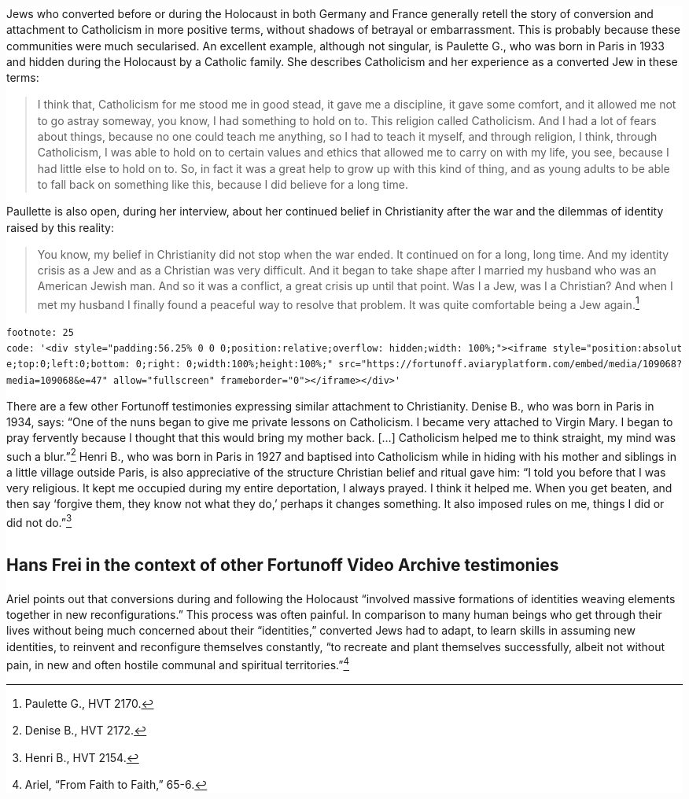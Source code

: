 [^23]: Nicholas P., HVT 575.  

[^24]: See the joint testimony of Jacques F., David I., and Paul S., HVT 1792. They were hidden in a Belgian village but did not know about each other until after the war. They remembered conversion and relation to various Catholic individuals in significantly different ways.  

Jews who converted before or during the Holocaust in both Germany and France generally retell the story of conversion and attachment to Catholicism in more positive terms, without shadows of betrayal or embarrassment. This is probably because these communities were much secularised. An excellent example, although not singular, is Paulette G., who was born in Paris in 1933 and hidden during the Holocaust by a Catholic family. She describes Catholicism and her experience as a converted Jew in these terms:  

> I think that, Catholicism for me stood me in good stead, it gave me a discipline, it gave some comfort, and it allowed me not to go astray someway, you know, I had something to hold on to. This religion called Catholicism. And I had a lot of fears about things, because no one could teach me anything, so I had to teach it myself, and through religion, I think, through Catholicism, I was able to hold on to certain values and ethics that allowed me to carry on with my life, you see, because I had little else to hold on to. So, in fact it was a great help to grow up with this kind of thing, and as young adults to be able to fall back on something like this, because I did believe for a long time.  

Paullette is also open, during her interview, about her continued belief in Christianity after the war and the dilemmas of identity raised by this reality:  

> You know, my belief in Christianity did not stop when the war ended. It continued on for a long, long time. And my identity crisis as a Jew and as a Christian was very difficult. And it began to take shape after I married my husband who was an American Jewish man. And so it was a conflict, a great crisis up until that point. Was I a Jew, was I a Christian? And when I met my husband I finally found a peaceful way to resolve that problem. It was quite comfortable being a Jew again.[^25]  

[^25]: Paulette G., HVT 2170. 

```yaml:embed
footnote: 25
code: '<div style="padding:56.25% 0 0 0;position:relative;overflow: hidden;width: 100%;"><iframe style="position:absolute;top:0;left:0;bottom: 0;right: 0;width:100%;height:100%;" src="https://fortunoff.aviaryplatform.com/embed/media/109068?media=109068&e=47" allow="fullscreen" frameborder="0"></iframe></div>'
```

There are a few other Fortunoff testimonies expressing similar attachment to Christianity. Denise B., who was born in Paris in 1934, says: “One of the nuns began to give me private lessons on Catholicism. I became very attached to Virgin Mary. I began to pray fervently because I thought that this would bring my mother back. […] Catholicism helped me to think straight, my mind was such a blur.”[^26] Henri B., who was born in Paris in 1927 and baptised into Catholicism while in hiding with his mother and siblings in a little village outside Paris, is also appreciative of the structure Christian belief and ritual gave him: “I told you before that I was very religious. It kept me occupied during my entire deportation, I always prayed. I think it helped me. When you get beaten, and then say ‘forgive them, they know not what they do,’ perhaps it changes something. It also imposed rules on me, things I did or did not do.”[^27]  

[^26]: Denise B., HVT 2172.  

[^27]: Henri B., HVT 2154.  

## Hans Frei in the context of other Fortunoff Video Archive testimonies  

Ariel points out that conversions during and following the Holocaust “involved massive formations of identities weaving elements together in new reconfigurations.” This process was often painful. In comparison to many human beings who get through their lives without being much concerned about their “identities,” converted Jews had to adapt, to learn skills in assuming new identities, to reinvent and reconfigure themselves constantly, “to recreate and plant themselves successfully, albeit not without pain, in new and often hostile communal and spiritual territories.”[^28]  


[^1]: Joseph Jacobs, “Statistics,” in _The Jewish Encyclopaedia_, ed. Isidore Singer (New York and London: Funk and Wagnalls Company, 1905), vol. 11, 530. An online version is available at: <http://www.jewishencyclopedia.com/articles/13992-statistics>. Jacobs provides separate data for various regions that would later form Germany and/or Austria-Hungary, as well as total data for these countries.  
[^2]: See for example Todd Endelman, _Leaving the Jewish Fold: Conversion and Radical Assimilation in Modern Jewish History_ (Princeton: Princeton University Press, 2015), 150-158. See also Viktor Karadi, _The Jews of Europe in the Modern Era_ (Budapest and New York: Central European University Press, 2004), 38.  
[^3]: See more on this in Ion Popa, “Experiences of Jews who Converted to Christianity before and during the Holocaust: An Overview of Testimonies in the Fortunoff Video Archive,” _S:I.M.O.N. SHOAH: INTERVENTION. METHODS. DOCUMENTATION_ 6, no. 2 (2020): 75-86.  
[^4]: Yaakov Ariel, “From Faith to Faith: Conversions and De-Conversions during the Holocaust,” in _Simon Dubnow Institute Yearbook_, ed. Dan Diner (Göttingen: Vandenhoeck & Ruprecht, 2013), 38.  
[^5]: Ronald Berger, “To Be Or Not To Be: The Holocaust And Jewish Identity In The Postwar Era,” _Humanity and Society_ 31, no. 1 (February 2007): 24-42; see also Julia Matveev, “Vladimir Vertlib On ‘Jewish Identity In Particular and Identity and Belonging In General,’” _German Life and Letters_ 68, 3 (July 2015): 1468-83.  
[^6]: See for example Katarzyna Prot-Klinger, “Broken Identity. The Impact of the Holocaust on Identity in Romanian and Polish Jews,” _The Israel Journal of Psychiatry and Related Sciences_ 45, no. 4 (2008): 239-46.  
[^7]: Eva Fleischner, “‘Who am I?’ The Struggle for Religious Identity of Jewish Children Hidden by Christians During the Shoah,” in _Gray Zones: Ambiguity and Compromise in the Holocaust and its Aftermath_, eds. Jonathan Petropoulos and John K. Roth (London: Berghahn Books, 2012), 107-117; see also Joanna Michlic, “‘Who Am I?’ The Identity of Jewish Children in Poland, 1945-1949,” _Polin_ 20 (2007): 98-121.  
[^8]: Yaakov, “From Faith to Faith,” 38.  
[^9]: Randolph Braham, _The Politics of Genocide: The Holocaust in Hungary_, Third Edition (New York: Columbia University Press, 2016), vol. 1, 88.  
[^10]: William McCagg Jr., “Jewish Conversion in Hungary in Modern Times,” in _Jewish Apostasy in the Modern World_, ed. Todd Endelman (New York/London: Holmes and Meier, 1987), 142-64; see also Endelman, _Leaving the Jewish Fold_, 152.  
[^11]: Gershon David Hundert (ed.), _The Yivo Encyclopedia of Jews in Eastern Europe_ (New Haven/London: Yale University Press, 2008), vol. 1, 348-51. The section on “Conversion” is written by Magda Teter.  
[^12]: ACSIER [The Archive of the Centre for the Study of the History of Romanian Jews] III/474, 1-2.  
[^13]: See for example Yale University Sterling Memorial Library, Holocaust Survivors Film Project records, MS 1909 Box 1, Folder 1, a report on “existing literature on the psychological effects of videotaping on interviews” (undated, but the next document in the box is from December 1979, so this report was most likely written before). See also “Summary of meeting on 2 June, 1981 with Professor Geoffrey Hartman, Dr. Dori Laub, and Laurel Vlock of the Holocaust Survivors Film Project,” document dated June 16, 1981 (the pages in the box are not numbered).  
[^14]: See Ibid., Box 2, Folder 5, “Project procedures” (no date, but the documents in the box before and after are from 1981), describing procedures for pre-interview, interview, and post-interview.  
[^15]: For a discussion of the psychological impact of conversion on Jewish identity see: Prot-Klinger, “Broken Identity,” 239-246.  
[^16]: Susan M., HVT 537.  
[^17]: Peter B., HVT 2736.  
[^18]: Susan B., HVT 2008.  
[^19]: 012:40 - 13:59 Tape I (Nadia R. HVT 3132)
[^20]: See the case of Berthe B., HVT 2668, who was born in Paris in 1935. She tells that the Jewish community was highly critical of her parents for sending her to a Catholic school.  
[^21]: See for example Nadia R., HVT 3132.  
[^22]: See for example the case of Judith S. HVT 1263, who was born in Szeged in 1929. She explains that, when offered the possibility of conversion, her father declared: “we won’t change our religion. We were born as Jews, we will die as Jews if we have to. The religion is not a coat that you can change with the season.”  
[^28]: Ariel, “From Faith to Faith,” 65-6.  
[^29]: Ariel, “From Faith to Faith,” 42-6.  
[^30]: The name of the school is not mentioned in the interview but appears in documents from Yale Divinity School. See Yale Divinity Library, Hans Wilhelm Frei Papers, RG 76, Series 6, Box 27. Personal Items and memorabilia, Folder 1, the second CV (the pages are not numbered).  
[^31]: Hans F., HVT 170, p. 1 of 2 [00:01:29.96].  
[^32]: Hans F., HVT 170, p.2 of 2 [00:02:14.23].  
[^33]: See Yale Divinity Library, Hans Wilhelm Frei Papers, RG 76, Series 6, Box 27, especially folder 1.  
[^34]: See Ibid., folder 5 “In Memoriam: Hans W. Frei” – Memorial Service for HWF with tributes by colleagues.  
[^35]: David Ford, “Hans Frei and the Future of Theology,” _Modern Theology_ 8 (April 1992): 204.  
[^36]: See Yale Divinity Library, Hans Wilhelm Frei Papers, RG 76, Series 6, Box 27, Folder 6 Frei Hans, Obituary.  
[^37]: 016:47 - 019:34
[^38]: 48:24 - 49:07 Tape I  
[^39]: 52:58 - 53:54 Tape I
[^40]: 017:49 - 018:21 Tape II 